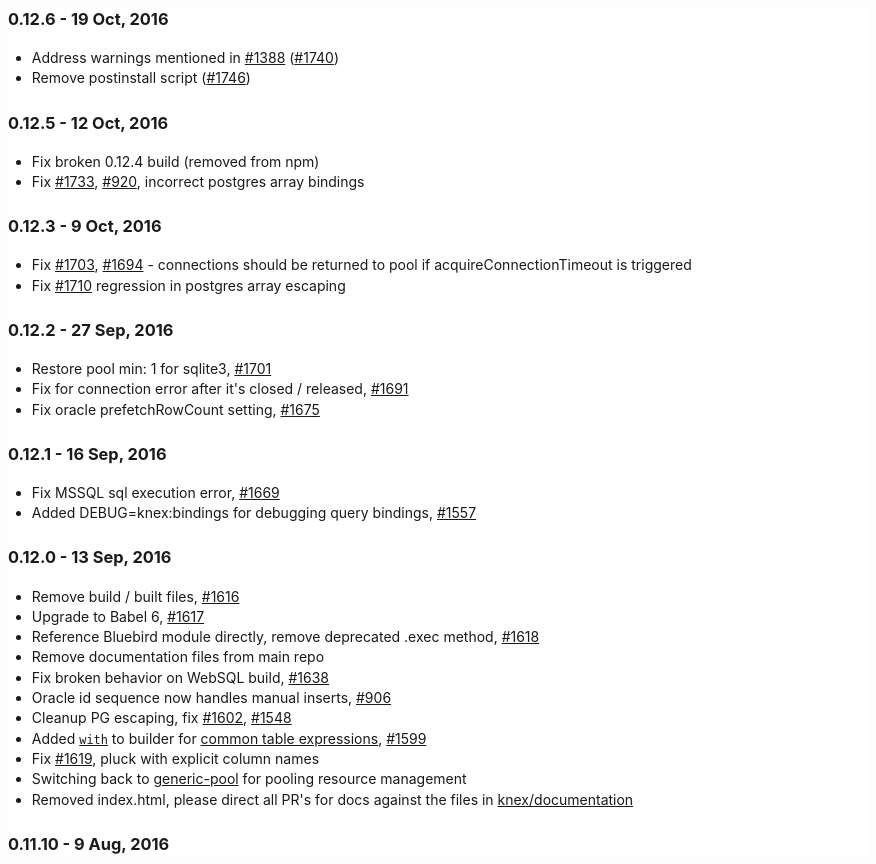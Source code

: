 ### 0.12.6 - 19 Oct, 2016

- Address warnings mentioned in [#1388](https://github.com/knex/knex/issues/1388) ([#1740](https://github.com/knex/knex/issues/1740))
- Remove postinstall script ([#1746](https://github.com/knex/knex/issues/1746))

### 0.12.5 - 12 Oct, 2016

- Fix broken 0.12.4 build (removed from npm)
- Fix [#1733](https://github.com/knex/knex/issues/1733), [#920](https://github.com/knex/knex/issues/920), incorrect postgres array bindings

### 0.12.3 - 9 Oct, 2016

- Fix [#1703](https://github.com/knex/knex/issues/1703), [#1694](https://github.com/knex/knex/issues/1694) - connections should be returned to pool if acquireConnectionTimeout is triggered
- Fix [#1710](https://github.com/knex/knex/issues/1710) regression in postgres array escaping

### 0.12.2 - 27 Sep, 2016

- Restore pool min: 1 for sqlite3, [#1701](https://github.com/knex/knex/issues/1701)
- Fix for connection error after it's closed / released, [#1691](https://github.com/knex/knex/issues/1691)
- Fix oracle prefetchRowCount setting, [#1675](https://github.com/knex/knex/issues/1675)

### 0.12.1 - 16 Sep, 2016

- Fix MSSQL sql execution error, [#1669](https://github.com/knex/knex/issues/1669)
- Added DEBUG=knex:bindings for debugging query bindings, [#1557](https://github.com/knex/knex/issues/1557)

### 0.12.0 - 13 Sep, 2016

- Remove build / built files, [#1616](https://github.com/knex/knex/issues/1616)
- Upgrade to Babel 6, [#1617](https://github.com/knex/knex/issues/1617)
- Reference Bluebird module directly, remove deprecated .exec method, [#1618](https://github.com/knex/knex/issues/1618)
- Remove documentation files from main repo
- Fix broken behavior on WebSQL build, [#1638](https://github.com/knex/knex/issues/1638)
- Oracle id sequence now handles manual inserts, [#906](https://github.com/knex/knex/issues/906)
- Cleanup PG escaping, fix [#1602](https://github.com/knex/knex/issues/1602), [#1548](https://github.com/knex/knex/issues/1548)
- Added [`with`](/guide/query-builder#with) to builder for [common table expressions](https://www.postgresql.org/docs/9.4/static/queries-with.html), [#1599](https://github.com/knex/knex/issues/1599)
- Fix [#1619](https://github.com/knex/knex/issues/1619), pluck with explicit column names
- Switching back to [generic-pool](https://github.com/coopernurse/node-pool) for pooling resource management
- Removed index.html, please direct all PR's for docs against the files in [knex/documentation](https://github.com/knex/documentation)

### 0.11.10 - 9 Aug, 2016
